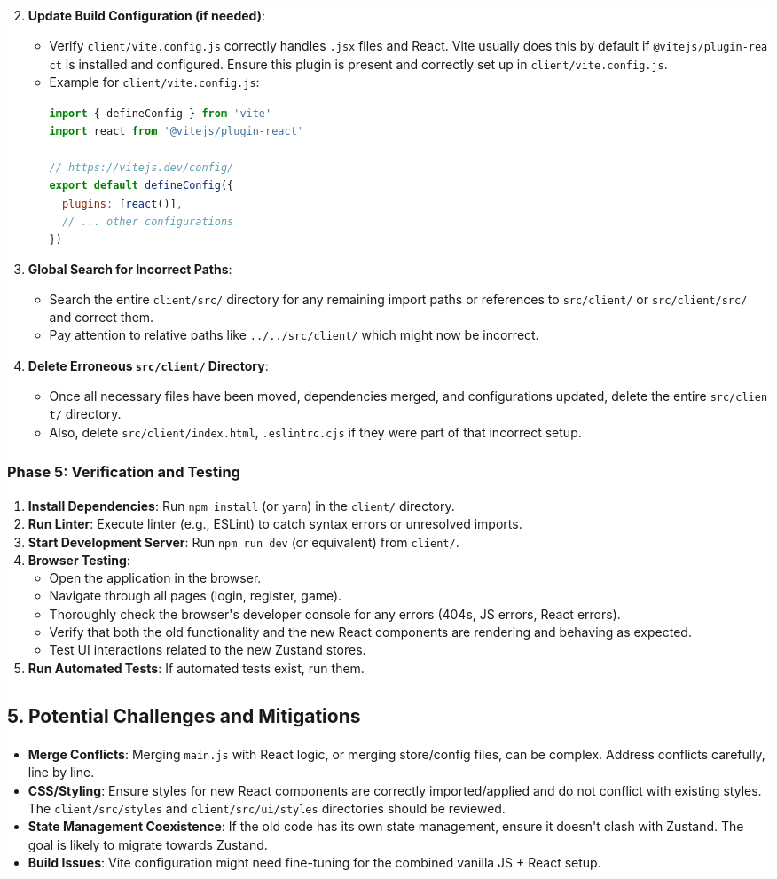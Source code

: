 2.  **Update Build Configuration (if needed)**:
    *   Verify `client/vite.config.js` correctly handles `.jsx` files and React. Vite usually does this by default if `@vitejs/plugin-react` is installed and configured. Ensure this plugin is present and correctly set up in `client/vite.config.js`.
    *   Example for `client/vite.config.js`:
        ```javascript
        import { defineConfig } from 'vite'
        import react from '@vitejs/plugin-react'

        // https://vitejs.dev/config/
        export default defineConfig({
          plugins: [react()],
          // ... other configurations
        })
        ```

3.  **Global Search for Incorrect Paths**:
    *   Search the entire `client/src/` directory for any remaining import paths or references to `src/client/` or `src/client/src/` and correct them.
    *   Pay attention to relative paths like `../../src/client/` which might now be incorrect.

4.  **Delete Erroneous `src/client/` Directory**:
    *   Once all necessary files have been moved, dependencies merged, and configurations updated, delete the entire `src/client/` directory.
    *   Also, delete `src/client/index.html`, `.eslintrc.cjs` if they were part of that incorrect setup.

### Phase 5: Verification and Testing

1.  **Install Dependencies**: Run `npm install` (or `yarn`) in the `client/` directory.
2.  **Run Linter**: Execute linter (e.g., ESLint) to catch syntax errors or unresolved imports.
3.  **Start Development Server**: Run `npm run dev` (or equivalent) from `client/`.
4.  **Browser Testing**:
    *   Open the application in the browser.
    *   Navigate through all pages (login, register, game).
    *   Thoroughly check the browser's developer console for any errors (404s, JS errors, React errors).
    *   Verify that both the old functionality and the new React components are rendering and behaving as expected.
    *   Test UI interactions related to the new Zustand stores.
5.  **Run Automated Tests**: If automated tests exist, run them.

## 5. Potential Challenges and Mitigations

*   **Merge Conflicts**: Merging `main.js` with React logic, or merging store/config files, can be complex. Address conflicts carefully, line by line.
*   **CSS/Styling**: Ensure styles for new React components are correctly imported/applied and do not conflict with existing styles. The `client/src/styles` and `client/src/ui/styles` directories should be reviewed.
*   **State Management Coexistence**: If the old code has its own state management, ensure it doesn't clash with Zustand. The goal is likely to migrate towards Zustand.
*   **Build Issues**: Vite configuration might need fine-tuning for the combined vanilla JS + React setup.

